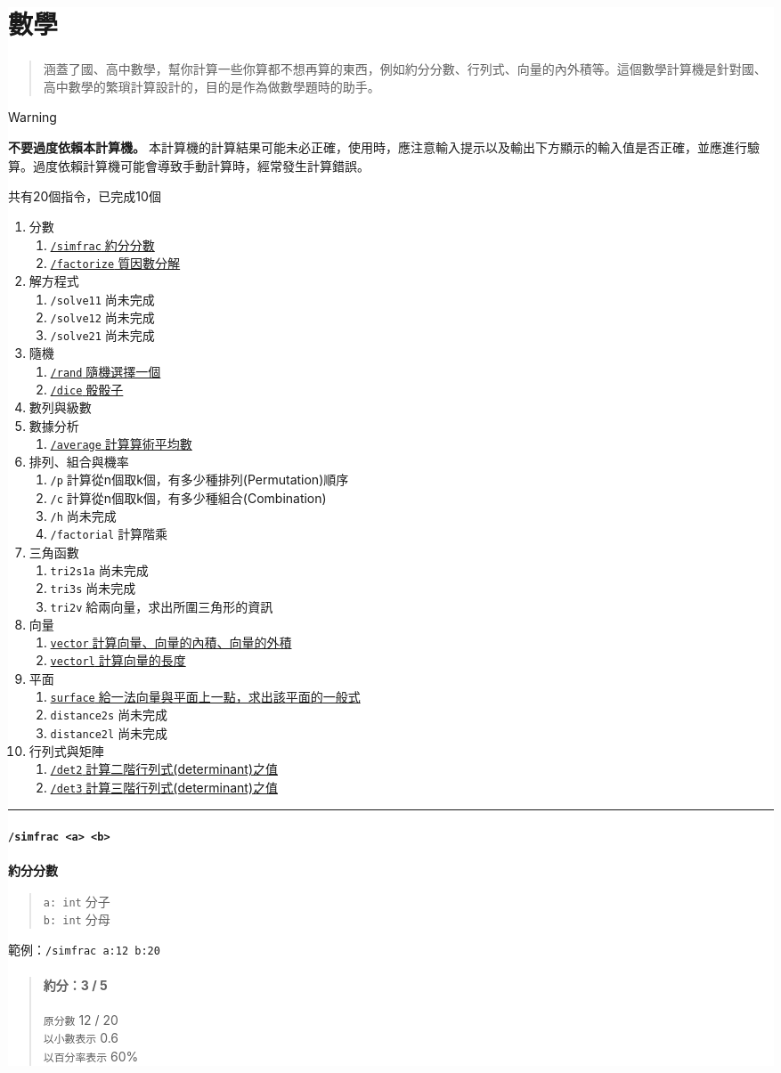 # 數學
> 涵蓋了國、高中數學，幫你計算一些你算都不想再算的東西，例如約分分數、行列式、向量的內外積等。這個數學計算機是針對國、高中數學的繁瑣計算設計的，目的是作為做數學題時的助手。

> [!WARNING]  
> **不要過度依賴本計算機。** 本計算機的計算結果可能未必正確，使用時，應注意輸入提示以及輸出下方顯示的輸入值是否正確，並應進行驗算。過度依賴計算機可能會導致手動計算時，經常發生計算錯誤。

共有20個指令，已完成10個
1. 分數  
    1. [`/simfrac` 約分分數](#simfrac-a-b)
    1. [`/factorize` 質因數分解](#simfrac-a-b)
2. 解方程式
    1. `/solve11` 尚未完成
    2. `/solve12` 尚未完成
    3. `/solve21` 尚未完成
3. 隨機
    1. [`/rand` 隨機選擇一個](#rand-items)
    2. [`/dice` 骰骰子](#dice-faces)
4. 數列與級數  
5. 數據分析
    1. [`/average` 計算算術平均數](#average-items)
6. 排列、組合與機率
    1. `/p` 計算從n個取k個，有多少種排列(Permutation)順序
    2. `/c` 計算從n個取k個，有多少種組合(Combination)
    3. `/h` 尚未完成
    4. `/factorial` 計算階乘
7. 三角函數
    1. `tri2s1a` 尚未完成
    2. `tri3s` 尚未完成
    3. `tri2v` 給兩向量，求出所圍三角形的資訊
8. 向量
    1. [`vector` 計算向量、向量的內積、向量的外積](#vector-x0-y0-z0-action-x1-y1-z1)
    2. [`vectorl` 計算向量的長度](#vectorl-x-y-z)
9. 平面
    1. [`surface` 給一法向量與平面上一點，求出該平面的一般式](#surface-nx-ny-nz-x-y-z)
    2. `distance2s` 尚未完成
    3. `distance2l` 尚未完成
10. 行列式與矩陣
    1. [`/det2` 計算二階行列式(determinant)之值](#det2-a1-a2-b1-b2)
    2. [`/det3` 計算三階行列式(determinant)之值](#det3-a1-a2-a3-b1-b2-b3-c1-c2-c3)


---
#### `/simfrac <a> <b>`
**約分分數**
> `a: int` 分子  
> `b: int` 分母

範例：`/simfrac a:12 b:20`
> #### 約分：3 / 5
> `原分數` 12 / 20  
> `以小數表示` 0.6  
> `以百分率表示` 60%
